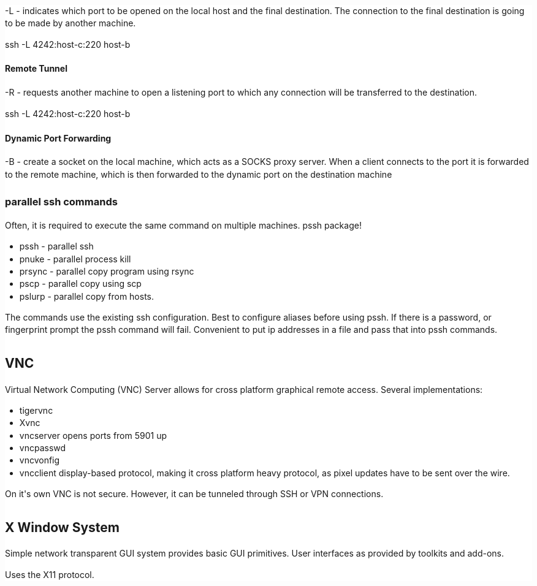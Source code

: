 -L - indicates which port to be opened on the local host and the final destination. The connection to the final destination is going to be made by another machine.

ssh -L 4242:host-c:220 host-b

#### Remote Tunnel

-R - requests another machine to open a listening port to which any connection will be transferred to the destination.

ssh -L 4242:host-c:220 host-b

#### Dynamic Port Forwarding

-B - create a socket on the local machine, which acts as a SOCKS proxy server. When a client connects to the port it is forwarded to the remote machine, which is then forwarded to the dynamic port on the destination machine

### parallel ssh commands

Often, it is required to execute the same command on multiple machines. pssh package!

* pssh - parallel ssh
* pnuke - parallel process kill
* prsync - parallel copy program using rsync
* pscp - parallel copy using scp
* pslurp - parallel copy from hosts.

The commands use the existing ssh configuration. Best to configure aliases before using pssh.
If there is a password, or fingerprint prompt the pssh command will fail.
Convenient to put ip addresses in a file and pass that into pssh commands.

## VNC

Virtual Network Computing (VNC) Server allows for cross platform graphical remote access.
Several implementations:
* tigervnc
* Xvnc
* vncserver
    opens ports from 5901 up
* vncpasswd
* vncvonfig
* vncclient
    display-based protocol, making it cross platform
    heavy protocol, as pixel updates have to be sent over the wire.

On it's own VNC is not secure. However, it can be tunneled through SSH or VPN connections.

## X Window System

Simple network transparent GUI system provides basic GUI primitives.
User interfaces as provided by toolkits and add-ons.

Uses the X11 protocol.

